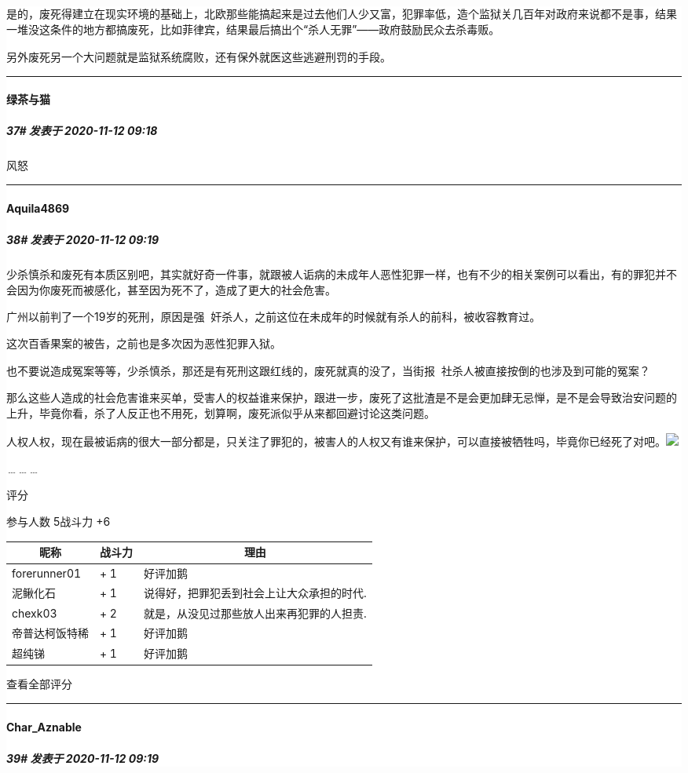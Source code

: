 
是的，废死得建立在现实环境的基础上，北欧那些能搞起来是过去他们人少又富，犯罪率低，造个监狱关几百年对政府来说都不是事，结果一堆没这条件的地方都搞废死，比如菲律宾，结果最后搞出个“杀人无罪”——政府鼓励民众去杀毒贩。

另外废死另一个大问题就是监狱系统腐败，还有保外就医这些逃避刑罚的手段。


-----

####  绿茶与猫  
##### 37#       发表于 2020-11-12 09:18


风怒


-----

####  Aquila4869  
##### 38#       发表于 2020-11-12 09:19


少杀慎杀和废死有本质区别吧，其实就好奇一件事，就跟被人诟病的未成年人恶性犯罪一样，也有不少的相关案例可以看出，有的罪犯并不会因为你废死而被感化，甚至因为死不了，造成了更大的社会危害。

广州以前判了一个19岁的死刑，原因是强  奸杀人，之前这位在未成年的时候就有杀人的前科，被收容教育过。

这次百香果案的被告，之前也是多次因为恶性犯罪入狱。

也不要说造成冤案等等，少杀慎杀，那还是有死刑这跟红线的，废死就真的没了，当街报  社杀人被直接按倒的也涉及到可能的冤案？

那么这些人造成的社会危害谁来买单，受害人的权益谁来保护，跟进一步，废死了这批渣是不是会更加肆无忌惮，是不是会导致治安问题的上升，毕竟你看，杀了人反正也不用死，划算啊，废死派似乎从来都回避讨论这类问题。

人权人权，现在最被诟病的很大一部分都是，只关注了罪犯的，被害人的人权又有谁来保护，可以直接被牺牲吗，毕竟你已经死了对吧。<img src="https://static.saraba1st.com/image/smiley/face2017/001.png" referrerpolicy="no-referrer">


﹍﹍﹍

评分


 参与人数 5战斗力 +6

|昵称|战斗力|理由|
|----|---|---|
| forerunner01| + 1|好评加鹅|
| 泥鳅化石| + 1|说得好，把罪犯丢到社会上让大众承担的时代.|
| chexk03| + 2|就是，从没见过那些放人出来再犯罪的人担责.|
| 帝普达柯饭特稀| + 1|好评加鹅|
| 超纯锑| + 1|好评加鹅|


查看全部评分


-----

####  Char_Aznable  
##### 39#       发表于 2020-11-12 09:19
